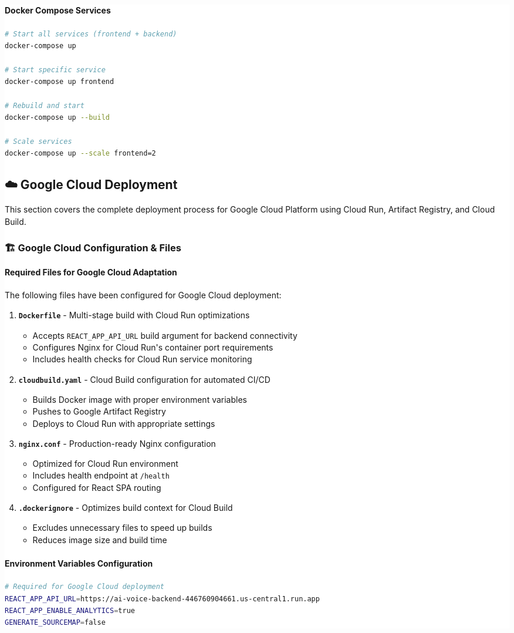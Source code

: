 #### Docker Compose Services
```bash
# Start all services (frontend + backend)
docker-compose up

# Start specific service
docker-compose up frontend

# Rebuild and start
docker-compose up --build

# Scale services
docker-compose up --scale frontend=2
```

## ☁️ Google Cloud Deployment

This section covers the complete deployment process for Google Cloud Platform using Cloud Run, Artifact Registry, and Cloud Build.

### 🏗️ Google Cloud Configuration & Files

#### Required Files for Google Cloud Adaptation

The following files have been configured for Google Cloud deployment:

1. **`Dockerfile`** - Multi-stage build with Cloud Run optimizations
   - Accepts `REACT_APP_API_URL` build argument for backend connectivity
   - Configures Nginx for Cloud Run's container port requirements
   - Includes health checks for Cloud Run service monitoring

2. **`cloudbuild.yaml`** - Cloud Build configuration for automated CI/CD
   - Builds Docker image with proper environment variables
   - Pushes to Google Artifact Registry
   - Deploys to Cloud Run with appropriate settings

3. **`nginx.conf`** - Production-ready Nginx configuration
   - Optimized for Cloud Run environment
   - Includes health endpoint at `/health`
   - Configured for React SPA routing

4. **`.dockerignore`** - Optimizes build context for Cloud Build
   - Excludes unnecessary files to speed up builds
   - Reduces image size and build time

#### Environment Variables Configuration

```bash
# Required for Google Cloud deployment
REACT_APP_API_URL=https://ai-voice-backend-446760904661.us-central1.run.app
REACT_APP_ENABLE_ANALYTICS=true
GENERATE_SOURCEMAP=false
```
